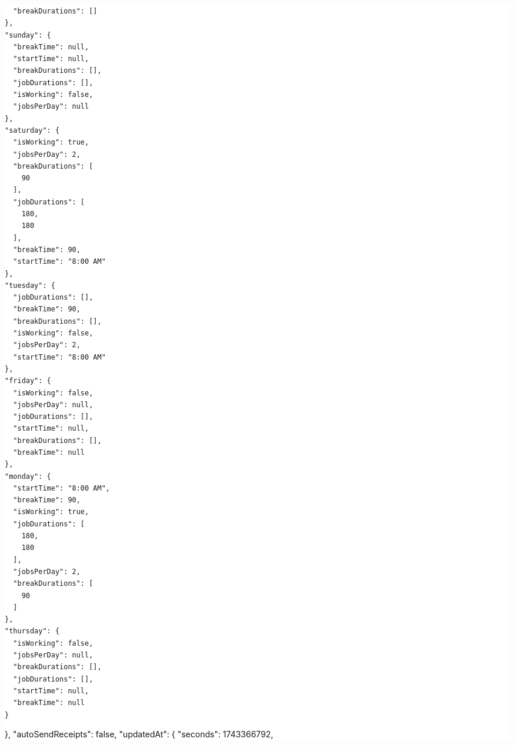       "breakDurations": []
    },
    "sunday": {
      "breakTime": null,
      "startTime": null,
      "breakDurations": [],
      "jobDurations": [],
      "isWorking": false,
      "jobsPerDay": null
    },
    "saturday": {
      "isWorking": true,
      "jobsPerDay": 2,
      "breakDurations": [
        90
      ],
      "jobDurations": [
        180,
        180
      ],
      "breakTime": 90,
      "startTime": "8:00 AM"
    },
    "tuesday": {
      "jobDurations": [],
      "breakTime": 90,
      "breakDurations": [],
      "isWorking": false,
      "jobsPerDay": 2,
      "startTime": "8:00 AM"
    },
    "friday": {
      "isWorking": false,
      "jobsPerDay": null,
      "jobDurations": [],
      "startTime": null,
      "breakDurations": [],
      "breakTime": null
    },
    "monday": {
      "startTime": "8:00 AM",
      "breakTime": 90,
      "isWorking": true,
      "jobDurations": [
        180,
        180
      ],
      "jobsPerDay": 2,
      "breakDurations": [
        90
      ]
    },
    "thursday": {
      "isWorking": false,
      "jobsPerDay": null,
      "breakDurations": [],
      "jobDurations": [],
      "startTime": null,
      "breakTime": null
    }
  },
  "autoSendReceipts": false,
  "updatedAt": {
    "seconds": 1743366792,